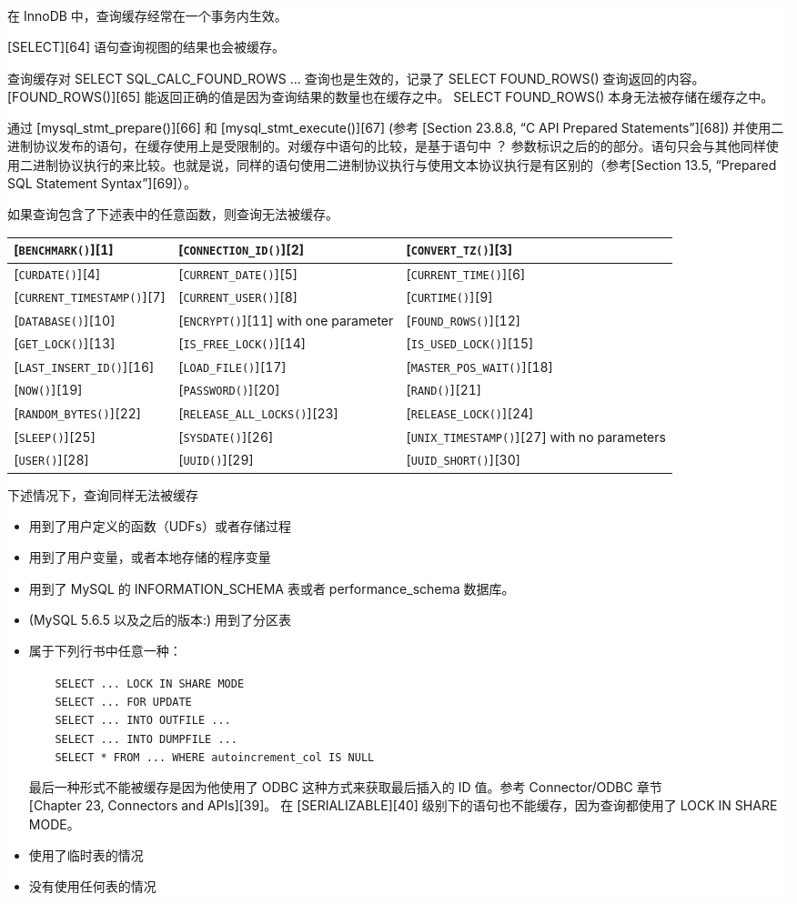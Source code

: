 在 InnoDB 中，查询缓存经常在一个事务内生效。

[SELECT][64] 语句查询视图的结果也会被缓存。

查询缓存对 SELECT SQL_CALC_FOUND_ROWS ... 查询也是生效的，记录了 SELECT FOUND_ROWS() 查询返回的内容。[FOUND_ROWS()][65] 能返回正确的值是因为查询结果的数量也在缓存之中。 SELECT FOUND_ROWS() 本身无法被存储在缓存之中。

通过 [mysql\_stmt\_prepare()][66] 和 [mysql\_stmt\_execute()][67] (参考 [Section 23.8.8, “C API Prepared Statements”][68]) 并使用二进制协议发布的语句，在缓存使用上是受限制的。对缓存中语句的比较，是基于语句中 ？ 参数标识之后的的部分。语句只会与其他同样使用二进制协议执行的来比较。也就是说，同样的语句使用二进制协议执行与使用文本协议执行是有区别的（参考[Section 13.5, “Prepared SQL Statement Syntax”][69]）。

如果查询包含了下述表中的任意函数，则查询无法被缓存。

| [`BENCHMARK()`][1] | [`CONNECTION_ID()`][2] | [`CONVERT_TZ()`][3] |
|:----|:----|:----|
| [`CURDATE()`][4] | [`CURRENT_DATE()`][5] | [`CURRENT_TIME()`][6] |
| [`CURRENT_TIMESTAMP()`][7] | [`CURRENT_USER()`][8] | [`CURTIME()`][9] |
| [`DATABASE()`][10] | [`ENCRYPT()`][11] with one parameter | [`FOUND_ROWS()`][12] |
| [`GET_LOCK()`][13] | [`IS_FREE_LOCK()`][14] | [`IS_USED_LOCK()`][15] |
| [`LAST_INSERT_ID()`][16] | [`LOAD_FILE()`][17] | [`MASTER_POS_WAIT()`][18] |
| [`NOW()`][19] | [`PASSWORD()`][20] | [`RAND()`][21] |
| [`RANDOM_BYTES()`][22] | [`RELEASE_ALL_LOCKS()`][23] | [`RELEASE_LOCK()`][24] |
| [`SLEEP()`][25] | [`SYSDATE()`][26] | [`UNIX_TIMESTAMP()`][27] with no parameters |
| [`USER()`][28] | [`UUID()`][29] | [`UUID_SHORT()`][30] |

下述情况下，查询同样无法被缓存

* 用到了用户定义的函数（UDFs）或者存储过程

* 用到了用户变量，或者本地存储的程序变量

* 用到了 MySQL 的 INFORMATION_SCHEMA 表或者 performance_schema 数据库。

* (MySQL 5.6.5 以及之后的版本:) 用到了分区表

* 属于下列行书中任意一种：

	```
		SELECT ... LOCK IN SHARE MODE 
		SELECT ... FOR UPDATE 
		SELECT ... INTO OUTFILE ... 
		SELECT ... INTO DUMPFILE ... 
		SELECT * FROM ... WHERE autoincrement_col IS NULL
	```
	
	最后一种形式不能被缓存是因为他使用了 ODBC 这种方式来获取最后插入的 ID 值。参考 Connector/ODBC 章节 [Chapter 23, Connectors and APIs][39]。 在 [SERIALIZABLE][40] 级别下的语句也不能缓存，因为查询都使用了 LOCK IN SHARE MODE。

* 使用了临时表的情况

* 没有使用任何表的情况
